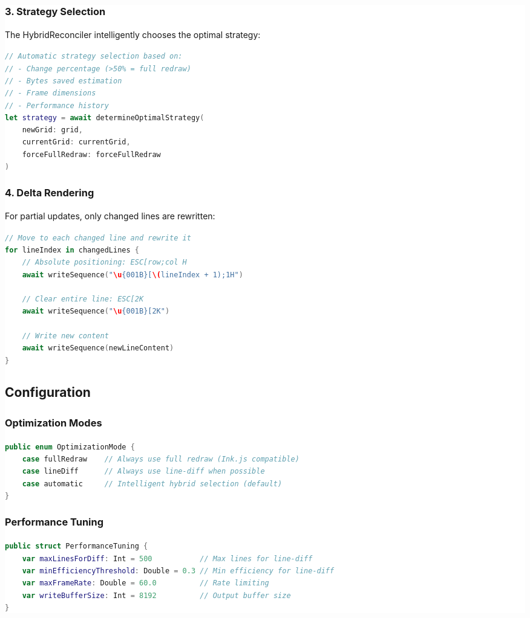 ### 3. Strategy Selection

The HybridReconciler intelligently chooses the optimal strategy:

```swift
// Automatic strategy selection based on:
// - Change percentage (>50% = full redraw)
// - Bytes saved estimation
// - Frame dimensions
// - Performance history
let strategy = await determineOptimalStrategy(
    newGrid: grid,
    currentGrid: currentGrid,
    forceFullRedraw: forceFullRedraw
)
```

### 4. Delta Rendering

For partial updates, only changed lines are rewritten:

```swift
// Move to each changed line and rewrite it
for lineIndex in changedLines {
    // Absolute positioning: ESC[row;col H
    await writeSequence("\u{001B}[\(lineIndex + 1);1H")
    
    // Clear entire line: ESC[2K
    await writeSequence("\u{001B}[2K")
    
    // Write new content
    await writeSequence(newLineContent)
}
```

## Configuration

### Optimization Modes

```swift
public enum OptimizationMode {
    case fullRedraw    // Always use full redraw (Ink.js compatible)
    case lineDiff      // Always use line-diff when possible
    case automatic     // Intelligent hybrid selection (default)
}
```

### Performance Tuning

```swift
public struct PerformanceTuning {
    var maxLinesForDiff: Int = 500           // Max lines for line-diff
    var minEfficiencyThreshold: Double = 0.3 // Min efficiency for line-diff
    var maxFrameRate: Double = 60.0          // Rate limiting
    var writeBufferSize: Int = 8192          // Output buffer size
}
```
